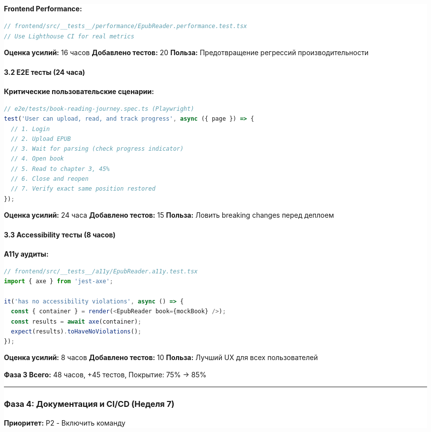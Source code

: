 **Frontend Performance:**
```typescript
// frontend/src/__tests__/performance/EpubReader.performance.test.tsx
// Use Lighthouse CI for real metrics
```

**Оценка усилий:** 16 часов
**Добавлено тестов:** 20
**Польза:** Предотвращение регрессий производительности

#### 3.2 E2E тесты (24 часа)

**Критические пользовательские сценарии:**
```typescript
// e2e/tests/book-reading-journey.spec.ts (Playwright)
test('User can upload, read, and track progress', async ({ page }) => {
  // 1. Login
  // 2. Upload EPUB
  // 3. Wait for parsing (check progress indicator)
  // 4. Open book
  // 5. Read to chapter 3, 45%
  // 6. Close and reopen
  // 7. Verify exact same position restored
});
```

**Оценка усилий:** 24 часа
**Добавлено тестов:** 15
**Польза:** Ловить breaking changes перед деплоем

#### 3.3 Accessibility тесты (8 часов)

**A11y аудиты:**
```typescript
// frontend/src/__tests__/a11y/EpubReader.a11y.test.tsx
import { axe } from 'jest-axe';

it('has no accessibility violations', async () => {
  const { container } = render(<EpubReader book={mockBook} />);
  const results = await axe(container);
  expect(results).toHaveNoViolations();
});
```

**Оценка усилий:** 8 часов
**Добавлено тестов:** 10
**Польза:** Лучший UX для всех пользователей

**Фаза 3 Всего:** 48 часов, +45 тестов, Покрытие: 75% → 85%

---

### Фаза 4: Документация и CI/CD (Неделя 7)

**Приоритет:** P2 - Включить команду
